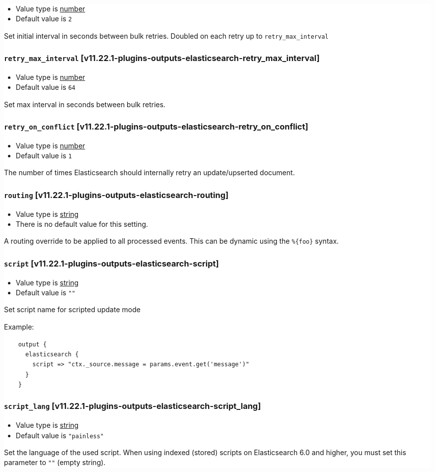 * Value type is [number](/lsr/value-types.md#number)
* Default value is `2`

Set initial interval in seconds between bulk retries. Doubled on each retry up to `retry_max_interval`

### `retry_max_interval` [v11.22.1-plugins-outputs-elasticsearch-retry_max_interval]

* Value type is [number](/lsr/value-types.md#number)
* Default value is `64`

Set max interval in seconds between bulk retries.

### `retry_on_conflict` [v11.22.1-plugins-outputs-elasticsearch-retry_on_conflict]

* Value type is [number](/lsr/value-types.md#number)
* Default value is `1`

The number of times Elasticsearch should internally retry an update/upserted document.

### `routing` [v11.22.1-plugins-outputs-elasticsearch-routing]

* Value type is [string](/lsr/value-types.md#string)
* There is no default value for this setting.

A routing override to be applied to all processed events. This can be dynamic using the `%{foo}` syntax.

### `script` [v11.22.1-plugins-outputs-elasticsearch-script]

* Value type is [string](/lsr/value-types.md#string)
* Default value is `""`

Set script name for scripted update mode

Example:

```
    output {
      elasticsearch {
        script => "ctx._source.message = params.event.get('message')"
      }
    }
```

### `script_lang` [v11.22.1-plugins-outputs-elasticsearch-script_lang]

* Value type is [string](/lsr/value-types.md#string)
* Default value is `"painless"`

Set the language of the used script. When using indexed (stored) scripts on Elasticsearch 6.0 and higher, you must set this parameter to `""` (empty string).
